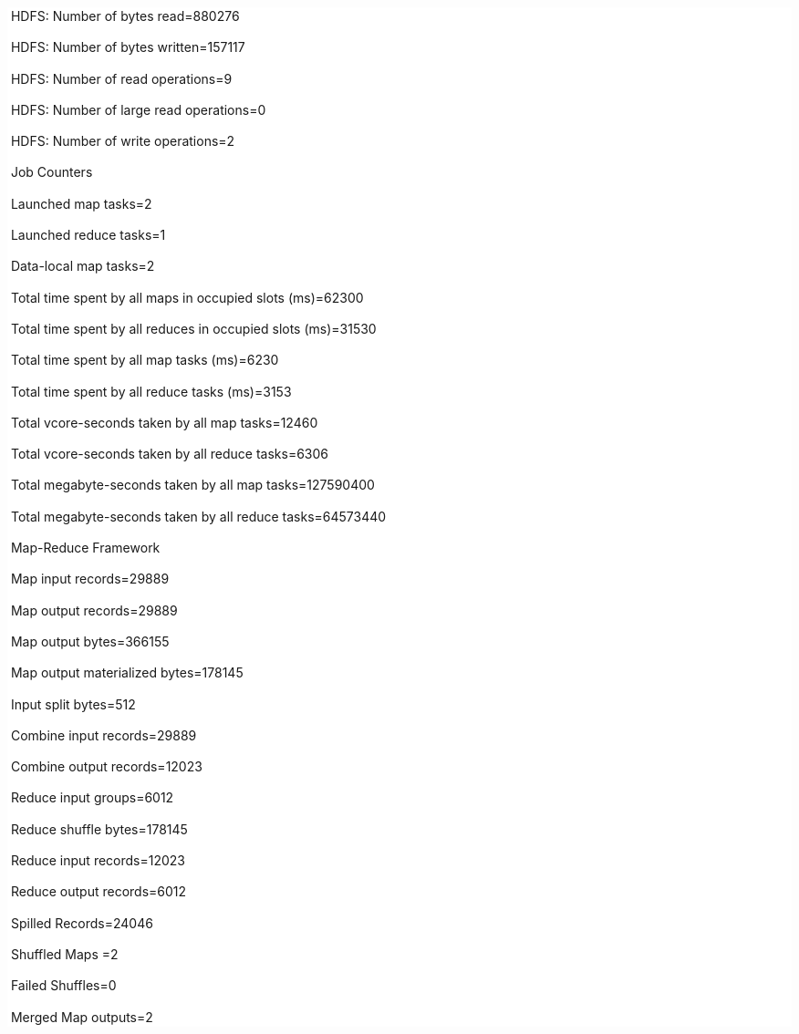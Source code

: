 ​		HDFS: Number of bytes read=880276

​		HDFS: Number of bytes written=157117

​		HDFS: Number of read operations=9

​		HDFS: Number of large read operations=0

​		HDFS: Number of write operations=2

​	Job Counters 

​		Launched map tasks=2

​		Launched reduce tasks=1

​		Data-local map tasks=2

​		Total time spent by all maps in occupied slots (ms)=62300

​		Total time spent by all reduces in occupied slots (ms)=31530

​		Total time spent by all map tasks (ms)=6230

​		Total time spent by all reduce tasks (ms)=3153

​		Total vcore-seconds taken by all map tasks=12460

​		Total vcore-seconds taken by all reduce tasks=6306

​		Total megabyte-seconds taken by all map tasks=127590400

​		Total megabyte-seconds taken by all reduce tasks=64573440

​	Map-Reduce Framework

​		Map input records=29889

​		Map output records=29889

​		Map output bytes=366155

​		Map output materialized bytes=178145

​		Input split bytes=512

​		Combine input records=29889

​		Combine output records=12023

​		Reduce input groups=6012

​		Reduce shuffle bytes=178145

​		Reduce input records=12023

​		Reduce output records=6012

​		Spilled Records=24046

​		Shuffled Maps =2

​		Failed Shuffles=0

​		Merged Map outputs=2
